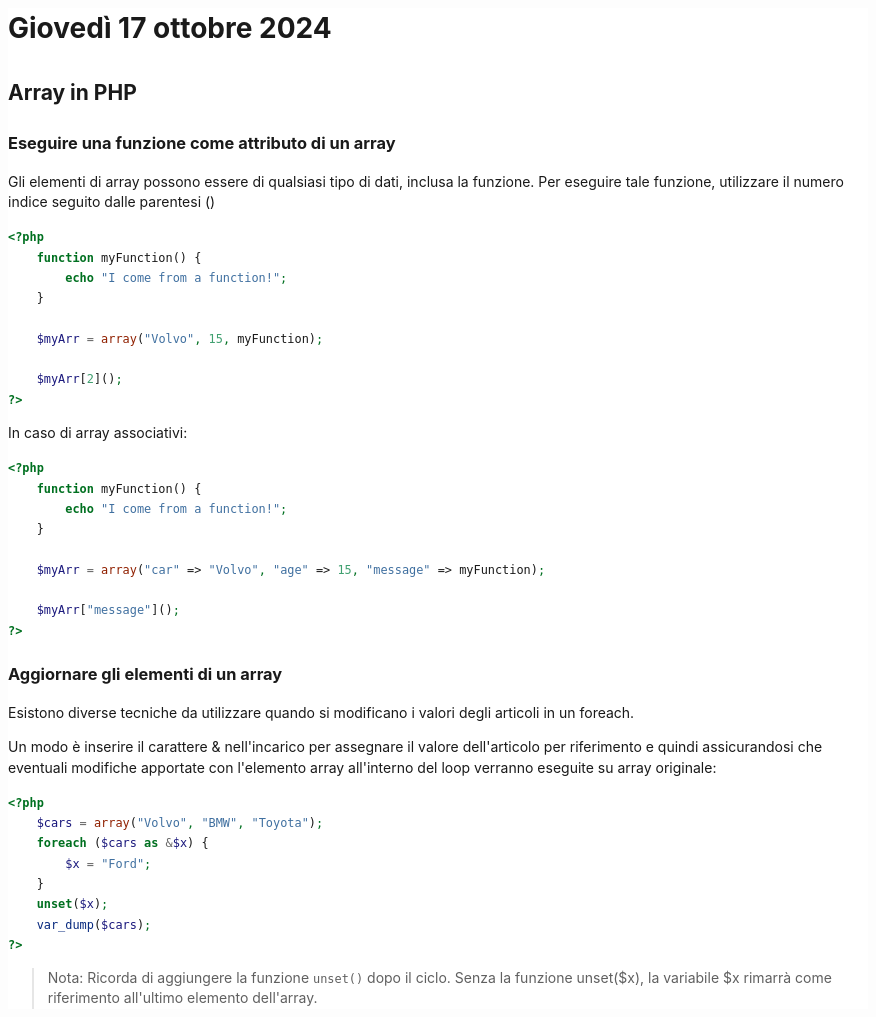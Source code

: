 # Giovedì 17 ottobre 2024

## Array in PHP

### Eseguire una funzione come attributo di un array

Gli elementi di array possono essere di qualsiasi tipo di dati, inclusa la funzione.
Per eseguire tale funzione, utilizzare il numero indice seguito dalle parentesi ()

```php
<?php 
    function myFunction() {
        echo "I come from a function!";
    }

    $myArr = array("Volvo", 15, myFunction);

    $myArr[2]();
?>
```

In caso di array associativi:

```php
<?php
    function myFunction() {
        echo "I come from a function!";
    }

    $myArr = array("car" => "Volvo", "age" => 15, "message" => myFunction);

    $myArr["message"]();
?>
```

### Aggiornare gli elementi di un array

Esistono diverse tecniche da utilizzare quando si modificano i valori degli articoli in un foreach.

Un modo è inserire il carattere & nell'incarico per assegnare il valore dell'articolo per riferimento e quindi assicurandosi che eventuali modifiche apportate con l'elemento array all'interno del loop verranno eseguite su array originale:

```php
<?php
    $cars = array("Volvo", "BMW", "Toyota");
    foreach ($cars as &$x) {
        $x = "Ford";
    }
    unset($x);
    var_dump($cars);
?>
```
> Nota: Ricorda di aggiungere la funzione `unset()` dopo il ciclo.
Senza la funzione unset($x), la variabile $x rimarrà come riferimento all'ultimo elemento dell'array.
